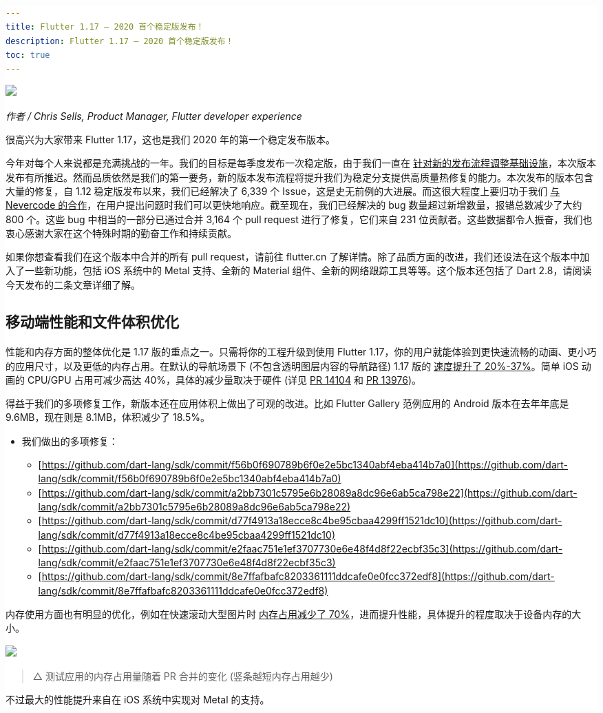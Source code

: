 ```yaml
---
title: Flutter 1.17 — 2020 首个稳定版发布！
description: Flutter 1.17 — 2020 首个稳定版发布！
toc: true
---
```


![]({{site.flutter-files-cn}}/posts/images/2021/05/g6bFl3.jpg)

*作者 / Chris Sells, Product Manager, Flutter developer experience*

很高兴为大家带来 Flutter 1.17，这也是我们 2020 年的第一个稳定发布版本。

今年对每个人来说都是充满挑战的一年。我们的目标是每季度发布一次稳定版，由于我们一直在 [针对新的发布流程调整基础设施](https://flutter.cn/posts/flutter-spring-2020-update)，本次版本发布有所推迟。然而品质依然是我们的第一要务，新的版本发布流程将提升我们为稳定分支提供高质量热修复的能力。本次发布的版本包含大量的修复，自 1.12 稳定版发布以来，我们已经解决了 6,339 个 Issue，这是史无前例的大进展。而这很大程度上要归功于我们 [与 Nevercode 的合作](https://blog.codemagic.io/flutter-and-codemagic-join-forces-on-github/)，在用户提出问题时我们可以更快地响应。截至现在，我们已经解决的 bug 数量超过新增数量，报错总数减少了大约 800 个。这些 bug 中相当的一部分已通过合并 3,164 个 pull request 进行了修复，它们来自 231 位贡献者。这些数据都令人振奋，我们也衷心感谢大家在这个特殊时期的勤奋工作和持续贡献。

如果你想查看我们在这个版本中合并的所有 pull request，请前往 flutter.cn 了解详情。除了品质方面的改进，我们还设法在这个版本中加入了一些新功能，包括 iOS 系统中的 Metal 支持、全新的 Material 组件、全新的网络跟踪工具等等。这个版本还包括了 Dart 2.8，请阅读今天发布的二条文章详细了解。

## **移动端性能和文件体积优化**

性能和内存方面的整体优化是 1.17 版的重点之一。只需将你的工程升级到使用 Flutter 1.17，你的用户就能体验到更快速流畅的动画、更小巧的应用尺寸，以及更低的内存占用。在默认的导航场景下 (不包含透明图层内容的导航路径) 1.17 版的 [速度提升了 20%-37%](https://github.com/flutter/flutter/pull/48900)。简单 iOS 动画的 CPU/GPU 占用可减少高达 40%，具体的减少量取决于硬件 (详见 [PR 14104](https://github.com/flutter/engine/pull/14104) 和 [PR 13976](https://github.com/flutter/engine/pull/13976))。

得益于我们的多项修复工作，新版本还在应用体积上做出了可观的改进。比如 Flutter Gallery 范例应用的 Android 版本在去年年底是 9.6MB，现在则是 8.1MB，体积减少了 18.5%。

* 我们做出的多项修复：

	* [https://github.com/dart-lang/sdk/commit/f56b0f690789b6f0e2e5bc1340abf4eba414b7a0](https://github.com/dart-lang/sdk/commit/f56b0f690789b6f0e2e5bc1340abf4eba414b7a0)
	* [https://github.com/dart-lang/sdk/commit/a2bb7301c5795e6b28089a8dc96e6ab5ca798e22](https://github.com/dart-lang/sdk/commit/a2bb7301c5795e6b28089a8dc96e6ab5ca798e22)
	* [https://github.com/dart-lang/sdk/commit/d77f4913a18ecce8c4be95cbaa4299ff1521dc10](https://github.com/dart-lang/sdk/commit/d77f4913a18ecce8c4be95cbaa4299ff1521dc10)
	* [https://github.com/dart-lang/sdk/commit/e2faac751e1ef3707730e6e48f4d8f22ecbf35c3](https://github.com/dart-lang/sdk/commit/e2faac751e1ef3707730e6e48f4d8f22ecbf35c3)
	* [https://github.com/dart-lang/sdk/commit/8e7ffafbafc8203361111ddcafe0e0fcc372edf8](https://github.com/dart-lang/sdk/commit/8e7ffafbafc8203361111ddcafe0e0fcc372edf8)

内存使用方面也有明显的优化，例如在快速滚动大型图片时 [内存占用减少了 70%](https://github.com/flutter/engine/pull/14265)，进而提升性能，具体提升的程度取决于设备内存的大小。

![]({{site.flutter-files-cn}}/posts/images/2021/05/lKp7yG.png)

> △ 测试应用的内存占用量随着 PR 合并的变化 (竖条越短内存占用越少)

不过最大的性能提升来自在 iOS 系统中实现对 Metal 的支持。
